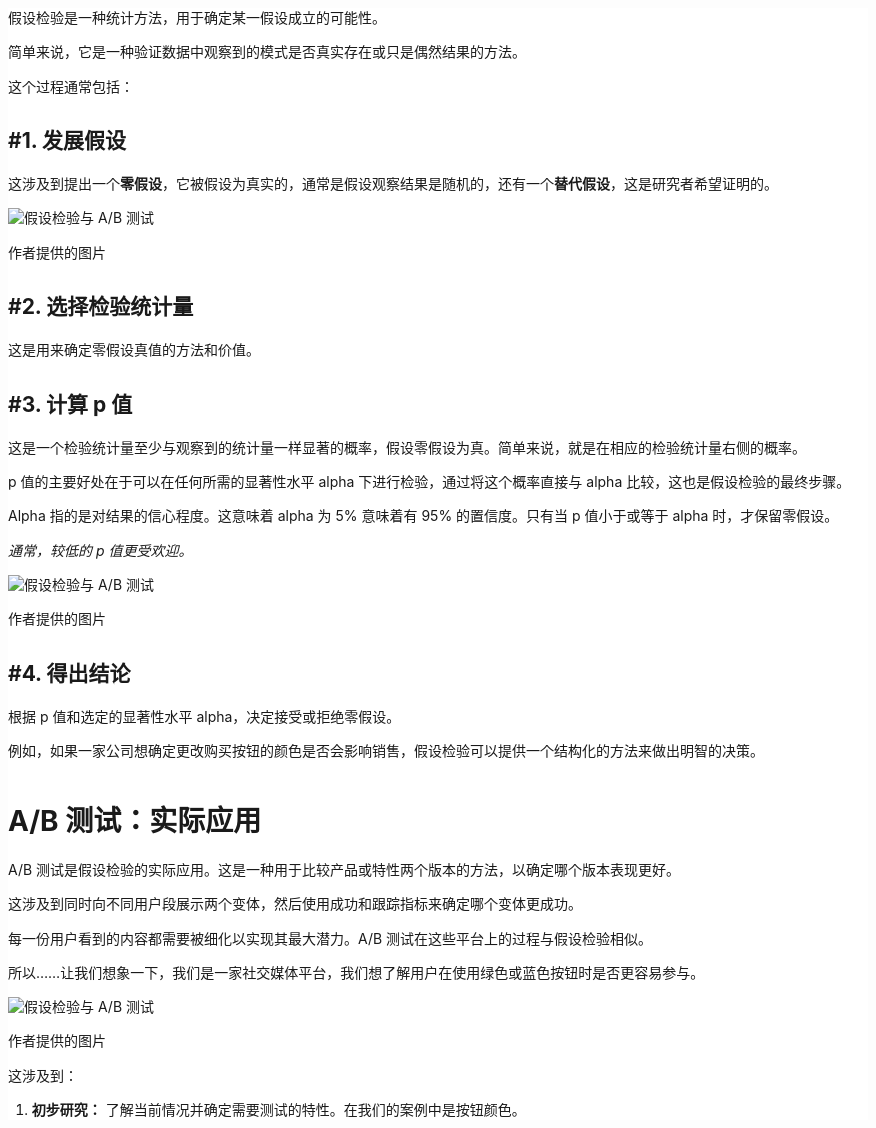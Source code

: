 假设检验是一种统计方法，用于确定某一假设成立的可能性。

简单来说，它是一种验证数据中观察到的模式是否真实存在或只是偶然结果的方法。

这个过程通常包括：

## #1\. 发展假设

这涉及到提出一个**零假设**，它被假设为真实的，通常是假设观察结果是随机的，还有一个**替代假设**，这是研究者希望证明的。

![假设检验与 A/B 测试](../Images/3fcbd739dfe5c03eebe8e544d517ab7f.png)

作者提供的图片

## #2\. 选择检验统计量

这是用来确定零假设真值的方法和价值。

## #3\. 计算 p 值

这是一个检验统计量至少与观察到的统计量一样显著的概率，假设零假设为真。简单来说，就是在相应的检验统计量右侧的概率。

p 值的主要好处在于可以在任何所需的显著性水平 alpha 下进行检验，通过将这个概率直接与 alpha 比较，这也是假设检验的最终步骤。

Alpha 指的是对结果的信心程度。这意味着 alpha 为 5% 意味着有 95% 的置信度。只有当 p 值小于或等于 alpha 时，才保留零假设。

*通常，较低的 p 值更受欢迎。*

![假设检验与 A/B 测试](../Images/7480bb4d2d304f4987ff7c1d352b587e.png)

作者提供的图片

## #4\. 得出结论

根据 p 值和选定的显著性水平 alpha，决定接受或拒绝零假设。

例如，如果一家公司想确定更改购买按钮的颜色是否会影响销售，假设检验可以提供一个结构化的方法来做出明智的决策。

# A/B 测试：实际应用

A/B 测试是假设检验的实际应用。这是一种用于比较产品或特性两个版本的方法，以确定哪个版本表现更好。

这涉及到同时向不同用户段展示两个变体，然后使用成功和跟踪指标来确定哪个变体更成功。

每一份用户看到的内容都需要被细化以实现其最大潜力。A/B 测试在这些平台上的过程与假设检验相似。

所以……让我们想象一下，我们是一家社交媒体平台，我们想了解用户在使用绿色或蓝色按钮时是否更容易参与。

![假设检验与 A/B 测试](../Images/1d8eec3b5f2c38ed7fb0a27d52ff4b94.png)

作者提供的图片

这涉及到：

1.  **初步研究：** 了解当前情况并确定需要测试的特性。在我们的案例中是按钮颜色。
